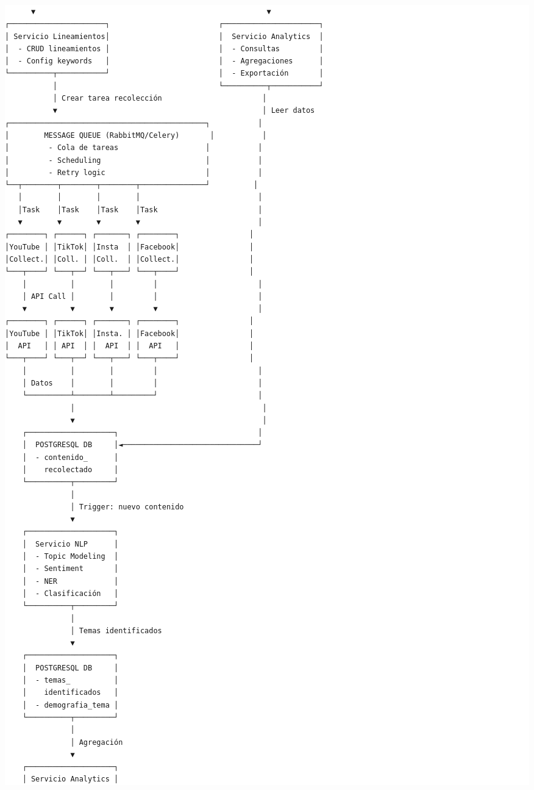 ```
      ▼                                                     ▼
┌──────────────────────┐                         ┌──────────────────────┐
│ Servicio Lineamientos│                         │  Servicio Analytics  │
│  - CRUD lineamientos │                         │  - Consultas         │
│  - Config keywords   │                         │  - Agregaciones      │
└──────────┬───────────┘                         │  - Exportación       │
           │                                     └──────────┬───────────┘
           │ Crear tarea recolección                       │
           ▼                                               │ Leer datos
┌─────────────────────────────────────────────┐           │
│        MESSAGE QUEUE (RabbitMQ/Celery)       │           │
│         - Cola de tareas                    │           │
│         - Scheduling                        │           │
│         - Retry logic                       │           │
└──┬────────┬────────┬────────┬───────────────┘          │
   │        │        │        │                           │
   │Task    │Task    │Task    │Task                       │
   ▼        ▼        ▼        ▼                           │
┌────────┐ ┌──────┐ ┌───────┐ ┌────────┐                │
│YouTube │ │TikTok│ │Insta  │ │Facebook│                │
│Collect.│ │Coll. │ │Coll.  │ │Collect.│                │
└───┬────┘ └───┬──┘ └───┬───┘ └───┬────┘                │
    │          │        │         │                       │
    │ API Call │        │         │                       │
    ▼          ▼        ▼         ▼                       │
┌────────┐ ┌──────┐ ┌───────┐ ┌────────┐                │
│YouTube │ │TikTok│ │Insta. │ │Facebook│                │
│  API   │ │ API  │ │  API  │ │  API   │                │
└───┬────┘ └───┬──┘ └───┬───┘ └───┬────┘                │
    │          │        │         │                       │
    │ Datos    │        │         │                       │
    └──────────┴────────┴─────────┘                       │
               │                                           │
               ▼                                           │
    ┌────────────────────┐                                │
    │  POSTGRESQL DB     │◄───────────────────────────────┘
    │  - contenido_      │
    │    recolectado     │
    └──────────┬─────────┘
               │
               │ Trigger: nuevo contenido
               ▼
    ┌────────────────────┐
    │  Servicio NLP      │
    │  - Topic Modeling  │
    │  - Sentiment       │
    │  - NER             │
    │  - Clasificación   │
    └──────────┬─────────┘
               │
               │ Temas identificados
               ▼
    ┌────────────────────┐
    │  POSTGRESQL DB     │
    │  - temas_          │
    │    identificados   │
    │  - demografia_tema │
    └──────────┬─────────┘
               │
               │ Agregación
               ▼
    ┌────────────────────┐
    │ Servicio Analytics │
```
